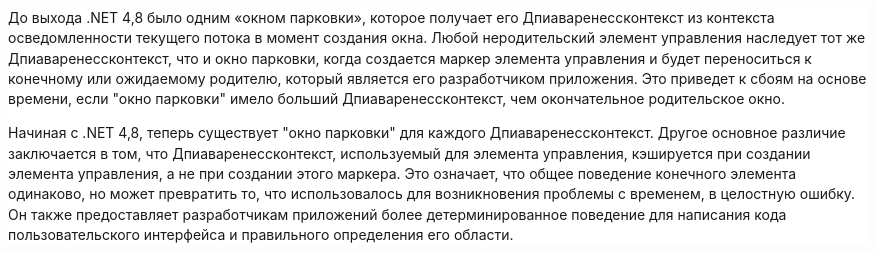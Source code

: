 До выхода .NET 4,8 было одним «окном парковки», которое получает его Дпиаваренессконтекст из контекста осведомленности текущего потока в момент создания окна. Любой неродительский элемент управления наследует тот же Дпиаваренессконтекст, что и окно парковки, когда создается маркер элемента управления и будет переноситься к конечному или ожидаемому родителю, который является его разработчиком приложения. Это приведет к сбоям на основе времени, если "окно парковки" имело больший Дпиаваренессконтекст, чем окончательное родительское окно.

Начиная с .NET 4,8, теперь существует "окно парковки" для каждого Дпиаваренессконтекст. Другое основное различие заключается в том, что Дпиаваренессконтекст, используемый для элемента управления, кэшируется при создании элемента управления, а не при создании этого маркера. Это означает, что общее поведение конечного элемента одинаково, но может превратить то, что использовалось для возникновения проблемы с временем, в целостную ошибку. Он также предоставляет разработчикам приложений более детерминированное поведение для написания кода пользовательского интерфейса и правильного определения его области.
